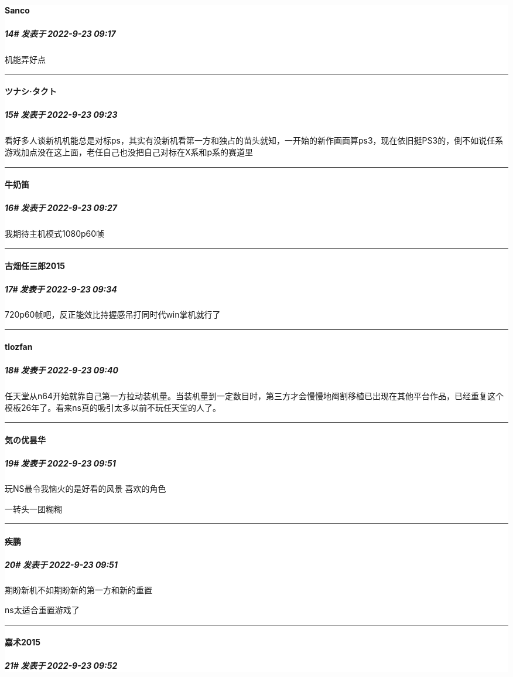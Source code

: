 ####  Sanco  
##### 14#       发表于 2022-9-23 09:17

机能弄好点

*****

####  ツナシ·タクト  
##### 15#       发表于 2022-9-23 09:23

看好多人谈新机机能总是对标ps，其实有没新机看第一方和独占的苗头就知，一开始的新作画面算ps3，现在依旧挺PS3的，倒不如说任系游戏加点没在这上面，老任自己也没把自己对标在X系和p系的赛道里

*****

####  牛奶笛  
##### 16#       发表于 2022-9-23 09:27

我期待主机模式1080p60帧

*****

####  古畑任三郎2015  
##### 17#       发表于 2022-9-23 09:34

720p60帧吧，反正能效比持握感吊打同时代win掌机就行了

*****

####  tlozfan  
##### 18#       发表于 2022-9-23 09:40

任天堂从n64开始就靠自己第一方拉动装机量。当装机量到一定数目时，第三方才会慢慢地阉割移植已出现在其他平台作品，已经重复这个模板26年了。看来ns真的吸引太多以前不玩任天堂的人了。

*****

####  気の优昙华  
##### 19#       发表于 2022-9-23 09:51

玩NS最令我恼火的是好看的风景 喜欢的角色

一转头一团糊糊

*****

####  疾鹏  
##### 20#       发表于 2022-9-23 09:51

期盼新机不如期盼新的第一方和新的重置

ns太适合重置游戏了

*****

####  嘉术2015  
##### 21#       发表于 2022-9-23 09:52
